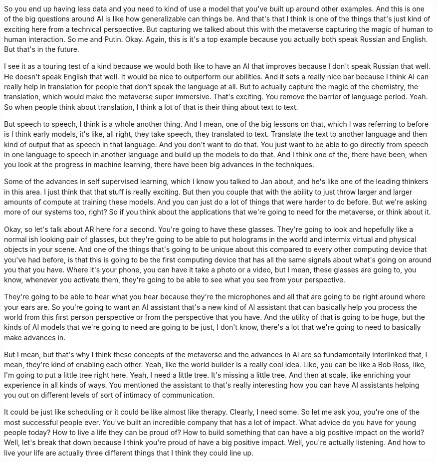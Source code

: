So you end up having less data and you need to kind of use a model that you've built up around other examples. And this is one of the big questions around AI is like how generalizable can things be. And that's that I think is one of the things that's just kind of exciting here from a technical perspective. But capturing we talked about this with the metaverse capturing the magic of human to human interaction. So me and Putin. Okay. Again, this is it's a top example because you actually both speak Russian and English. But that's in the future.

I see it as a touring test of a kind because we would both like to have an AI that improves because I don't speak Russian that well. He doesn't speak English that well. It would be nice to outperform our abilities. And it sets a really nice bar because I think AI can really help in translation for people that don't speak the language at all. But to actually capture the magic of the chemistry, the translation, which would make the metaverse super immersive. That's exciting. You remove the barrier of language period. Yeah. So when people think about translation, I think a lot of that is their thing about text to text.

But speech to speech, I think is a whole another thing. And I mean, one of the big lessons on that, which I was referring to before is I think early models, it's like, all right, they take speech, they translated to text. Translate the text to another language and then kind of output that as speech in that language. And you don't want to do that. You just want to be able to go directly from speech in one language to speech in another language and build up the models to do that. And I think one of the, there have been, when you look at the progress in machine learning, there have been big advances in the techniques.

Some of the advances in self supervised learning, which I know you talked to Jan about, and he's like one of the leading thinkers in this area. I just think that that stuff is really exciting. But then you couple that with the ability to just throw larger and larger amounts of compute at training these models. And you can just do a lot of things that were harder to do before. But we're asking more of our systems too, right? So if you think about the applications that we're going to need for the metaverse, or think about it.

Okay, so let's talk about AR here for a second. You're going to have these glasses. They're going to look and hopefully like a normal ish looking pair of glasses, but they're going to be able to put holograms in the world and intermix virtual and physical objects in your scene. And one of the things that's going to be unique about this compared to every other computing device that you've had before, is that this is going to be the first computing device that has all the same signals about what's going on around you that you have. Where it's your phone, you can have it take a photo or a video, but I mean, these glasses are going to, you know, whenever you activate them, they're going to be able to see what you see from your perspective.

They're going to be able to hear what you hear because they're the microphones and all that are going to be right around where your ears are. So you're going to want an AI assistant that's a new kind of AI assistant that can basically help you process the world from this first person perspective or from the perspective that you have. And the utility of that is going to be huge, but the kinds of AI models that we're going to need are going to be just, I don't know, there's a lot that we're going to need to basically make advances in.

But I mean, but that's why I think these concepts of the metaverse and the advances in AI are so fundamentally interlinked that, I mean, they're kind of enabling each other. Yeah, like the world builder is a really cool idea. Like, you can be like a Bob Ross, like, I'm going to put a little tree right here. Yeah, I need a little tree. It's missing a little tree. And then at scale, like enriching your experience in all kinds of ways. You mentioned the assistant to that's really interesting how you can have AI assistants helping you out on different levels of sort of intimacy of communication.

It could be just like scheduling or it could be like almost like therapy. Clearly, I need some. So let me ask you, you're one of the most successful people ever. You've built an incredible company that has a lot of impact. What advice do you have for young people today? How to live a life they can be proud of? How to build something that can have a big positive impact on the world? Well, let's break that down because I think you're proud of have a big positive impact. Well, you're actually listening. And how to live your life are actually three different things that I think they could line up.
